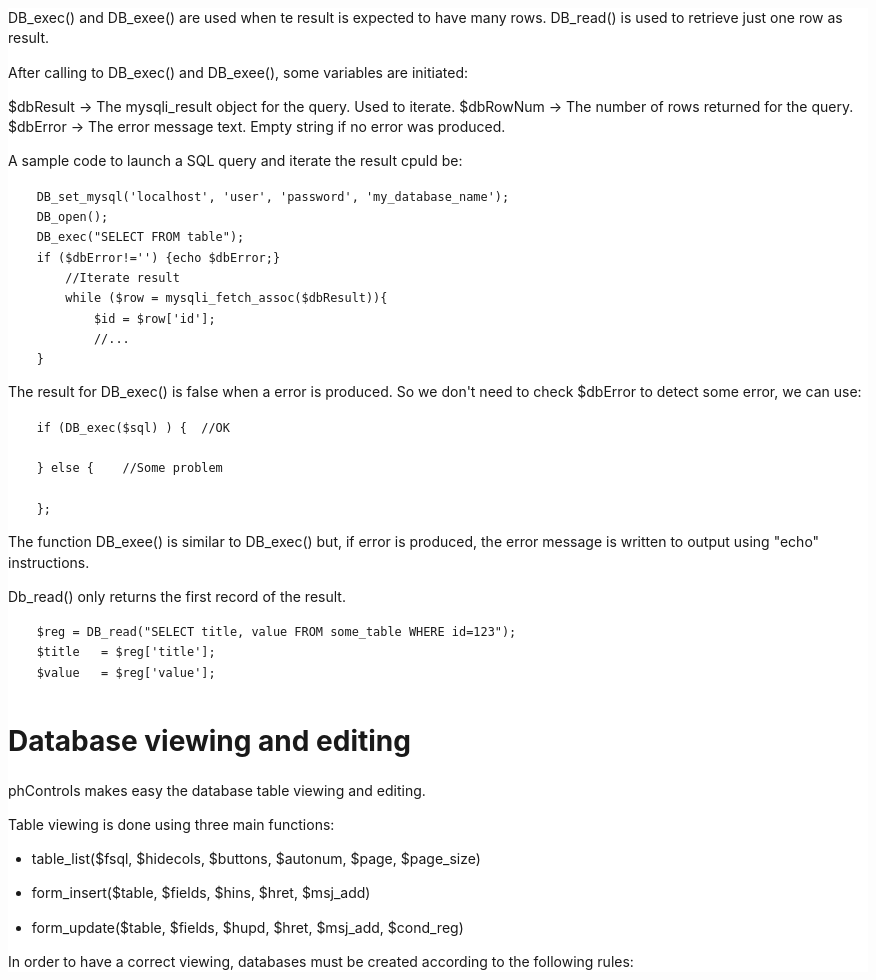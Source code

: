 DB_exec() and DB_exee() are used when te result is expected to have many rows. DB_read() is used to retrieve just one row as result.

After calling to DB_exec() and DB_exee(), some variables are initiated:

$dbResult -> The mysqli_result object for the query. Used to iterate.
$dbRowNum -> The number of rows returned for the query.
$dbError  -> The error message text. Empty string if no error was produced.

A sample code to launch a SQL query and iterate the result cpuld be:

```
	DB_set_mysql('localhost', 'user', 'password', 'my_database_name');
	DB_open();
	DB_exec("SELECT FROM table");
	if ($dbError!='') {echo $dbError;}
		//Iterate result
		while ($row = mysqli_fetch_assoc($dbResult)){
			$id = $row['id'];
			//...
	}
```

The result for DB_exec() is false when a error is produced. So we don't need to check $dbError to detect some error, we can use:

```
	if (DB_exec($sql) ) {  //OK

	} else {	//Some problem

	};
```

The function DB_exee() is similar to DB_exec() but, if error is produced, the error message is written to output using "echo" instructions.

Db_read() only returns the first record of the result.

```
	$reg = DB_read("SELECT title, value FROM some_table WHERE id=123"); 
	$title   = $reg['title'];
	$value   = $reg['value'];
```

# Database viewing and editing

phControls makes easy the database table viewing and editing.

Table viewing is done using three main functions:

* table_list($fsql, $hidecols, $buttons, $autonum, $page, $page_size)

* form_insert($table, $fields, $hins, $hret, $msj_add)

* form_update($table, $fields, $hupd, $hret, $msj_add, $cond_reg)

In order to have a correct viewing, databases must be created according to the following rules:
